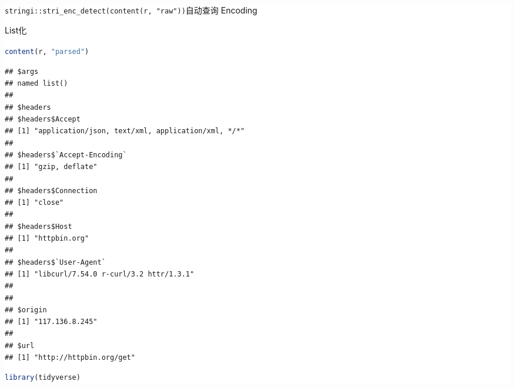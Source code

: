 `stringi::stri_enc_detect(content(r, "raw"))`自动查询 Encoding

List化

``` r
content(r, "parsed")
```

    ## $args
    ## named list()
    ## 
    ## $headers
    ## $headers$Accept
    ## [1] "application/json, text/xml, application/xml, */*"
    ## 
    ## $headers$`Accept-Encoding`
    ## [1] "gzip, deflate"
    ## 
    ## $headers$Connection
    ## [1] "close"
    ## 
    ## $headers$Host
    ## [1] "httpbin.org"
    ## 
    ## $headers$`User-Agent`
    ## [1] "libcurl/7.54.0 r-curl/3.2 httr/1.3.1"
    ## 
    ## 
    ## $origin
    ## [1] "117.136.8.245"
    ## 
    ## $url
    ## [1] "http://httpbin.org/get"

``` r
library(tidyverse)
```

